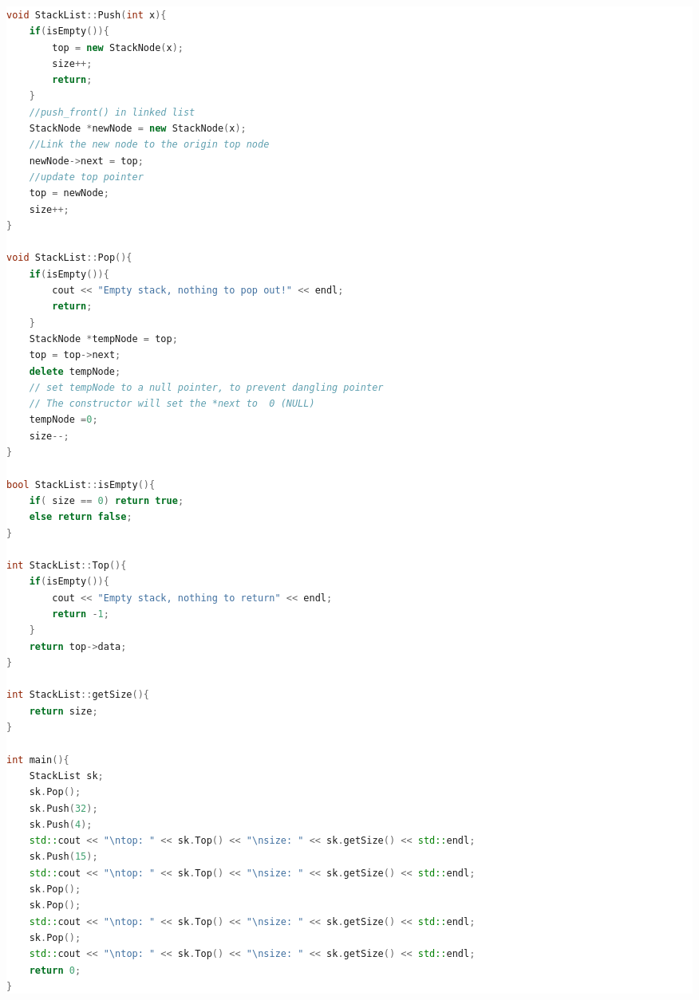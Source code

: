```cpp
void StackList::Push(int x){
    if(isEmpty()){
        top = new StackNode(x);
        size++;
        return;
    }
    //push_front() in linked list
    StackNode *newNode = new StackNode(x);
    //Link the new node to the origin top node
    newNode->next = top;
    //update top pointer
    top = newNode;
    size++;
}

void StackList::Pop(){
    if(isEmpty()){
        cout << "Empty stack, nothing to pop out!" << endl;
        return;
    }
    StackNode *tempNode = top;
    top = top->next;
    delete tempNode;
    // set tempNode to a null pointer, to prevent dangling pointer
    // The constructor will set the *next to  0 (NULL)
    tempNode =0;
    size--;
}

bool StackList::isEmpty(){
    if( size == 0) return true;
    else return false;
}

int StackList::Top(){
    if(isEmpty()){
        cout << "Empty stack, nothing to return" << endl;
        return -1;
    } 
    return top->data;
}

int StackList::getSize(){
    return size;
}

int main(){
    StackList sk;
    sk.Pop();
    sk.Push(32);
    sk.Push(4);
    std::cout << "\ntop: " << sk.Top() << "\nsize: " << sk.getSize() << std::endl;        
    sk.Push(15);
    std::cout << "\ntop: " << sk.Top() << "\nsize: " << sk.getSize() << std::endl;         
    sk.Pop();
    sk.Pop();
    std::cout << "\ntop: " << sk.Top() << "\nsize: " << sk.getSize() << std::endl;          
    sk.Pop();
    std::cout << "\ntop: " << sk.Top() << "\nsize: " << sk.getSize() << std::endl;
    return 0;
}
```
